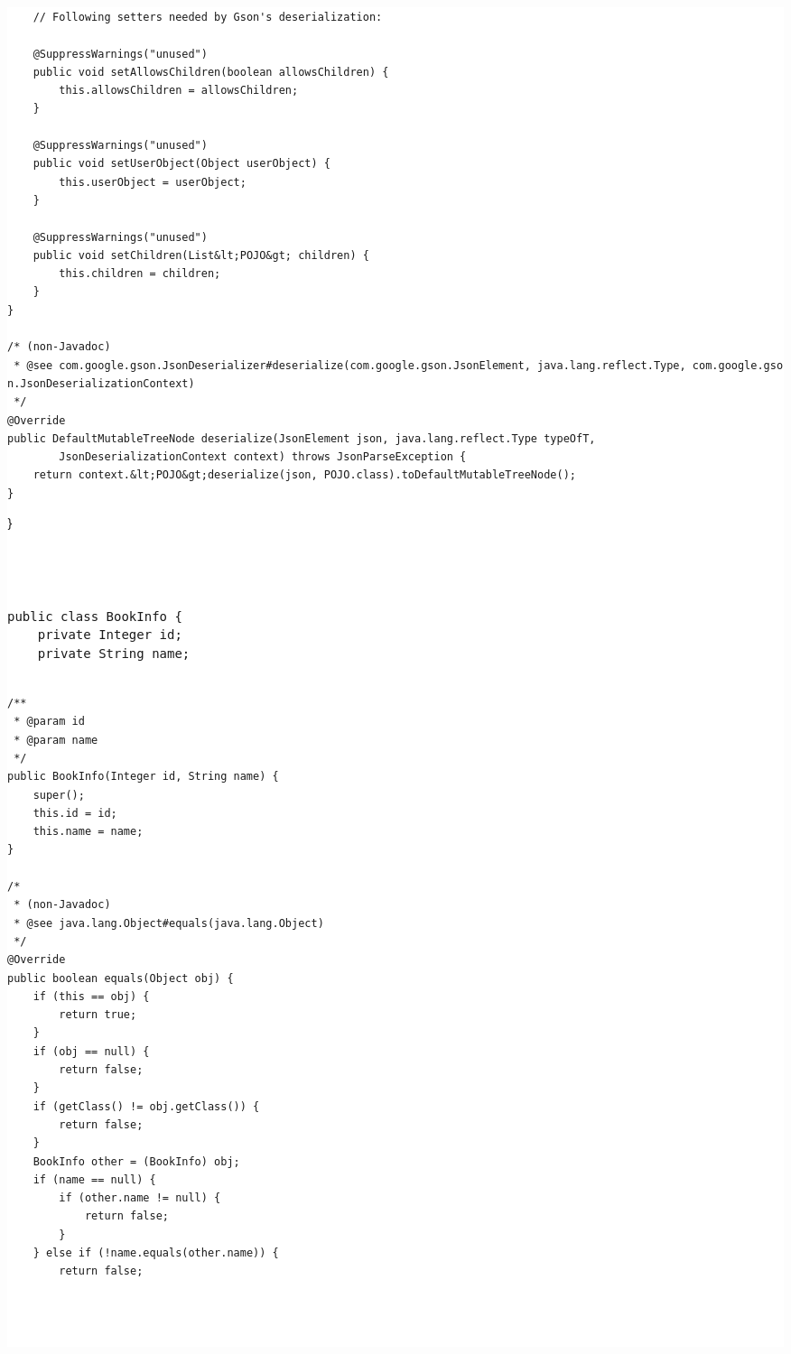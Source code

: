         // Following setters needed by Gson's deserialization:

        @SuppressWarnings("unused")
        public void setAllowsChildren(boolean allowsChildren) {
            this.allowsChildren = allowsChildren;
        }

        @SuppressWarnings("unused")
        public void setUserObject(Object userObject) {
            this.userObject = userObject;
        }

        @SuppressWarnings("unused")
        public void setChildren(List&lt;POJO&gt; children) {
            this.children = children;
        }
    }

    /* (non-Javadoc)
     * @see com.google.gson.JsonDeserializer#deserialize(com.google.gson.JsonElement, java.lang.reflect.Type, com.google.gson.JsonDeserializationContext)
     */
    @Override
    public DefaultMutableTreeNode deserialize(JsonElement json, java.lang.reflect.Type typeOfT,
            JsonDeserializationContext context) throws JsonParseException {
        return context.&lt;POJO&gt;deserialize(json, POJO.class).toDefaultMutableTreeNode();
    }
}</pre> 
 <p>&nbsp;</p> 
 <p>&nbsp;</p> 
 <pre name="code" class="java">public class BookInfo {
    private Integer id;
    private String name;

    /**
     * @param id
     * @param name
     */
    public BookInfo(Integer id, String name) {
        super();
        this.id = id;
        this.name = name;
    }

    /*
     * (non-Javadoc)
     * @see java.lang.Object#equals(java.lang.Object)
     */
    @Override
    public boolean equals(Object obj) {
        if (this == obj) {
            return true;
        }
        if (obj == null) {
            return false;
        }
        if (getClass() != obj.getClass()) {
            return false;
        }
        BookInfo other = (BookInfo) obj;
        if (name == null) {
            if (other.name != null) {
                return false;
            }
        } else if (!name.equals(other.name)) {
            return false;
